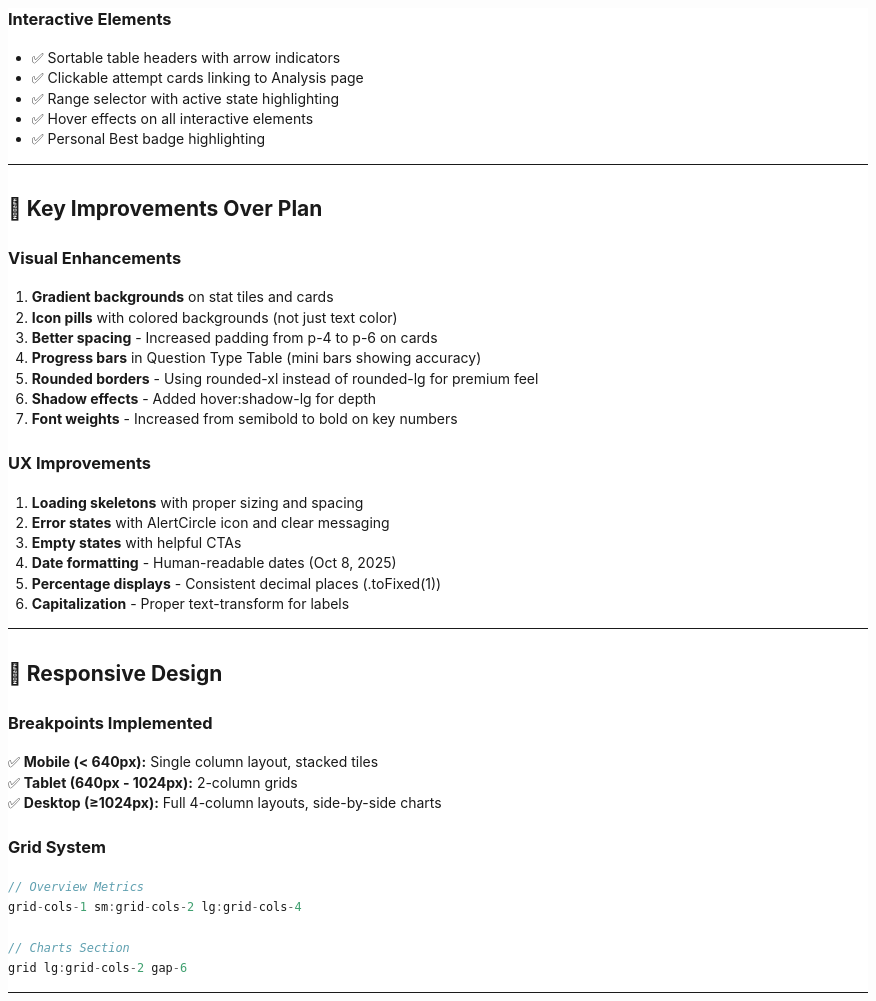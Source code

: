 ### Interactive Elements

- ✅ Sortable table headers with arrow indicators
- ✅ Clickable attempt cards linking to Analysis page
- ✅ Range selector with active state highlighting
- ✅ Hover effects on all interactive elements
- ✅ Personal Best badge highlighting

---

## 🎯 Key Improvements Over Plan

### Visual Enhancements

1. **Gradient backgrounds** on stat tiles and cards
2. **Icon pills** with colored backgrounds (not just text color)
3. **Better spacing** - Increased padding from p-4 to p-6 on cards
4. **Progress bars** in Question Type Table (mini bars showing accuracy)
5. **Rounded borders** - Using rounded-xl instead of rounded-lg for premium feel
6. **Shadow effects** - Added hover:shadow-lg for depth
7. **Font weights** - Increased from semibold to bold on key numbers

### UX Improvements

1. **Loading skeletons** with proper sizing and spacing
2. **Error states** with AlertCircle icon and clear messaging
3. **Empty states** with helpful CTAs
4. **Date formatting** - Human-readable dates (Oct 8, 2025)
5. **Percentage displays** - Consistent decimal places (.toFixed(1))
6. **Capitalization** - Proper text-transform for labels

---

## 📱 Responsive Design

### Breakpoints Implemented

✅ **Mobile (< 640px):** Single column layout, stacked tiles  
✅ **Tablet (640px - 1024px):** 2-column grids  
✅ **Desktop (≥1024px):** Full 4-column layouts, side-by-side charts

### Grid System

```jsx
// Overview Metrics
grid-cols-1 sm:grid-cols-2 lg:grid-cols-4

// Charts Section
grid lg:grid-cols-2 gap-6
```

---
